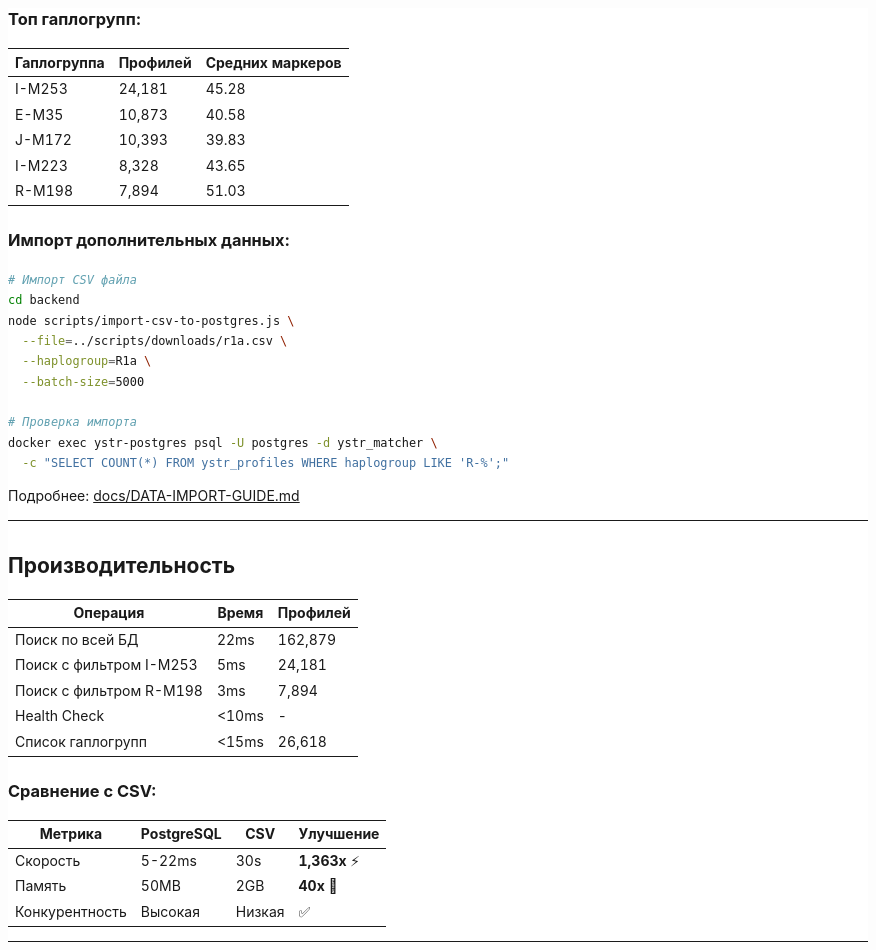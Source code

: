 ### Топ гаплогрупп:

| Гаплогруппа | Профилей | Средних маркеров |
|-------------|----------|------------------|
| I-M253 | 24,181 | 45.28 |
| E-M35 | 10,873 | 40.58 |
| J-M172 | 10,393 | 39.83 |
| I-M223 | 8,328 | 43.65 |
| R-M198 | 7,894 | 51.03 |

### Импорт дополнительных данных:

```bash
# Импорт CSV файла
cd backend
node scripts/import-csv-to-postgres.js \
  --file=../scripts/downloads/r1a.csv \
  --haplogroup=R1a \
  --batch-size=5000

# Проверка импорта
docker exec ystr-postgres psql -U postgres -d ystr_matcher \
  -c "SELECT COUNT(*) FROM ystr_profiles WHERE haplogroup LIKE 'R-%';"
```

Подробнее: [docs/DATA-IMPORT-GUIDE.md](docs/DATA-IMPORT-GUIDE.md)

---

## Производительность

| Операция | Время | Профилей |
|----------|-------|----------|
| Поиск по всей БД | 22ms | 162,879 |
| Поиск с фильтром I-M253 | 5ms | 24,181 |
| Поиск с фильтром R-M198 | 3ms | 7,894 |
| Health Check | <10ms | - |
| Список гаплогрупп | <15ms | 26,618 |

### Сравнение с CSV:

| Метрика | PostgreSQL | CSV | Улучшение |
|---------|------------|-----|-----------|
| Скорость | 5-22ms | 30s | **1,363x** ⚡ |
| Память | 50MB | 2GB | **40x** 💾 |
| Конкурентность | Высокая | Низкая | ✅ |

---